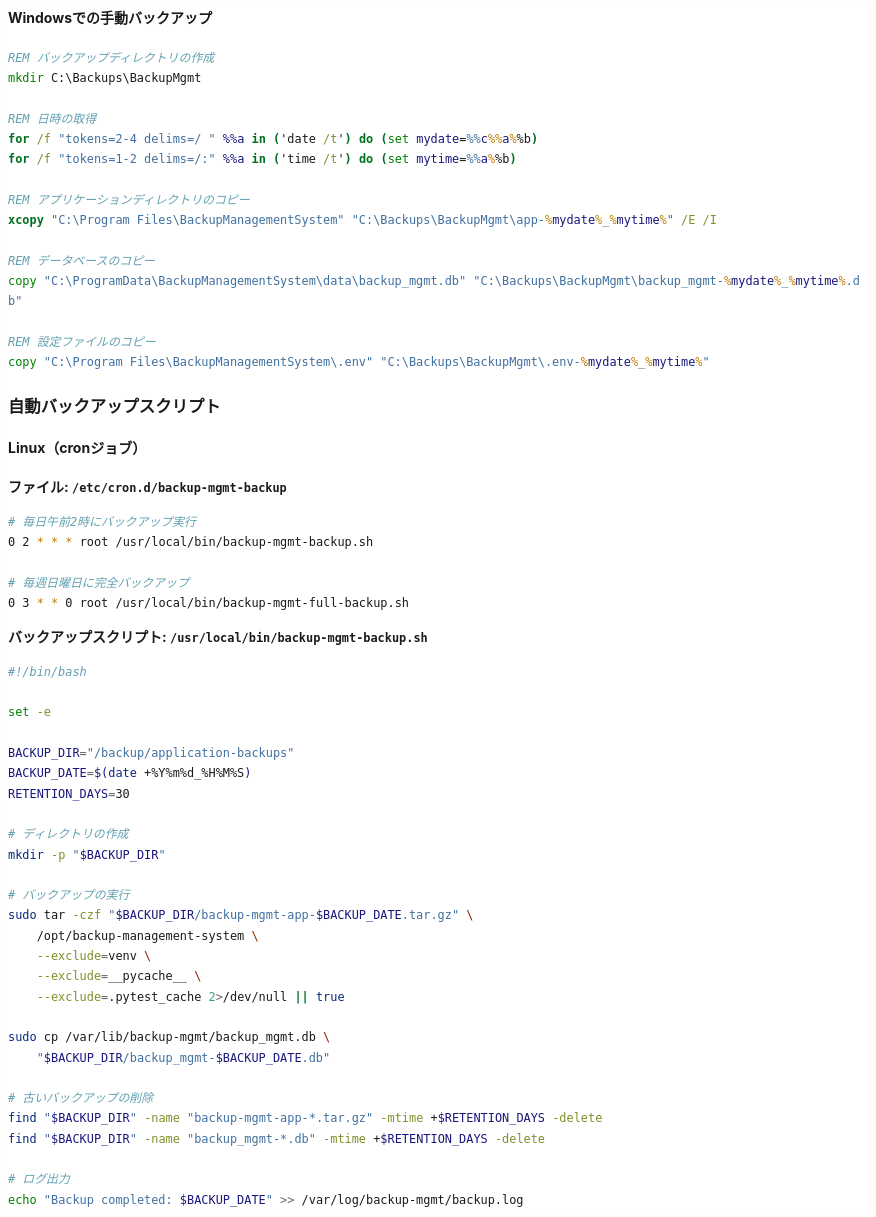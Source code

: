 #### Windowsでの手動バックアップ

```cmd
REM バックアップディレクトリの作成
mkdir C:\Backups\BackupMgmt

REM 日時の取得
for /f "tokens=2-4 delims=/ " %%a in ('date /t') do (set mydate=%%c%%a%%b)
for /f "tokens=1-2 delims=/:" %%a in ('time /t') do (set mytime=%%a%%b)

REM アプリケーションディレクトリのコピー
xcopy "C:\Program Files\BackupManagementSystem" "C:\Backups\BackupMgmt\app-%mydate%_%mytime%" /E /I

REM データベースのコピー
copy "C:\ProgramData\BackupManagementSystem\data\backup_mgmt.db" "C:\Backups\BackupMgmt\backup_mgmt-%mydate%_%mytime%.db"

REM 設定ファイルのコピー
copy "C:\Program Files\BackupManagementSystem\.env" "C:\Backups\BackupMgmt\.env-%mydate%_%mytime%"
```

### 自動バックアップスクリプト

#### Linux（cronジョブ）

**ファイル: `/etc/cron.d/backup-mgmt-backup`**

```bash
# 毎日午前2時にバックアップ実行
0 2 * * * root /usr/local/bin/backup-mgmt-backup.sh

# 毎週日曜日に完全バックアップ
0 3 * * 0 root /usr/local/bin/backup-mgmt-full-backup.sh
```

**バックアップスクリプト: `/usr/local/bin/backup-mgmt-backup.sh`**

```bash
#!/bin/bash

set -e

BACKUP_DIR="/backup/application-backups"
BACKUP_DATE=$(date +%Y%m%d_%H%M%S)
RETENTION_DAYS=30

# ディレクトリの作成
mkdir -p "$BACKUP_DIR"

# バックアップの実行
sudo tar -czf "$BACKUP_DIR/backup-mgmt-app-$BACKUP_DATE.tar.gz" \
    /opt/backup-management-system \
    --exclude=venv \
    --exclude=__pycache__ \
    --exclude=.pytest_cache 2>/dev/null || true

sudo cp /var/lib/backup-mgmt/backup_mgmt.db \
    "$BACKUP_DIR/backup_mgmt-$BACKUP_DATE.db"

# 古いバックアップの削除
find "$BACKUP_DIR" -name "backup-mgmt-app-*.tar.gz" -mtime +$RETENTION_DAYS -delete
find "$BACKUP_DIR" -name "backup_mgmt-*.db" -mtime +$RETENTION_DAYS -delete

# ログ出力
echo "Backup completed: $BACKUP_DATE" >> /var/log/backup-mgmt/backup.log

```